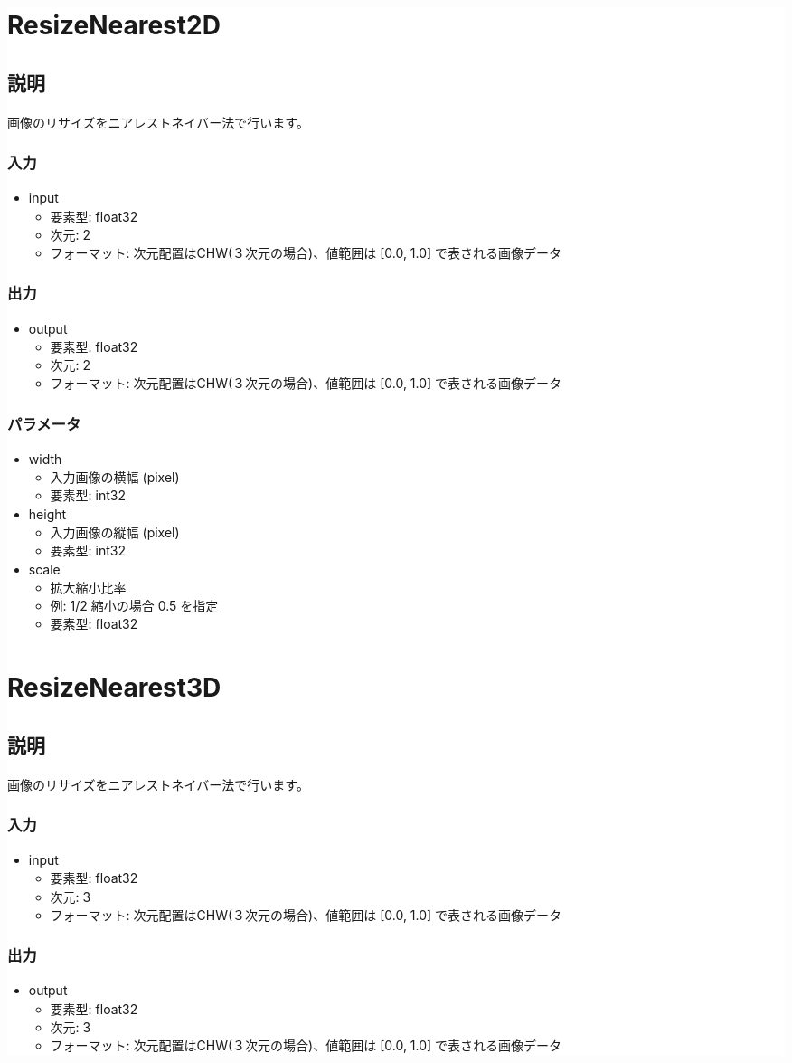 # ResizeNearest2D

## 説明

画像のリサイズをニアレストネイバー法で行います。

### 入力

- input
  - 要素型: float32
  - 次元: 2
  - フォーマット: 次元配置はCHW(３次元の場合)、値範囲は [0.0, 1.0] で表される画像データ

### 出力

- output
  - 要素型: float32
  - 次元: 2
  - フォーマット: 次元配置はCHW(３次元の場合)、値範囲は [0.0, 1.0] で表される画像データ

### パラメータ

- width
  - 入力画像の横幅 (pixel)
  - 要素型: int32
- height
  - 入力画像の縦幅 (pixel)
  - 要素型: int32
- scale
  - 拡大縮小比率
  - 例: 1/2 縮小の場合 0.5 を指定
  - 要素型: float32

# ResizeNearest3D

## 説明

画像のリサイズをニアレストネイバー法で行います。

### 入力

- input
  - 要素型: float32
  - 次元: 3
  - フォーマット: 次元配置はCHW(３次元の場合)、値範囲は [0.0, 1.0] で表される画像データ

### 出力

- output
  - 要素型: float32
  - 次元: 3
  - フォーマット: 次元配置はCHW(３次元の場合)、値範囲は [0.0, 1.0] で表される画像データ
